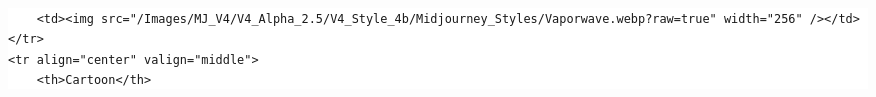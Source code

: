     	<td><img src="/Images/MJ_V4/V4_Alpha_2.5/V4_Style_4b/Midjourney_Styles/Vaporwave.webp?raw=true" width="256" /></td>
    </tr>
    <tr align="center" valign="middle">
        <th>Cartoon</th>